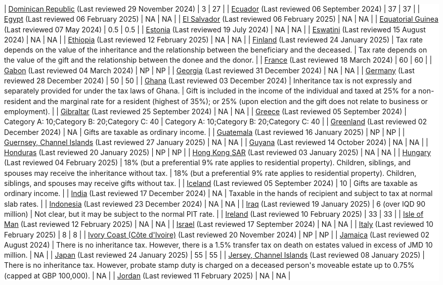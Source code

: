 | [Dominican Republic](../dominican-republic%3FtopicTypeId=2b4630b1-09c2-40e5-8405-1d8e4bb7f38c.html)  (Last reviewed 29 November 2024) | 3 | 27 |
| [Ecuador](../ecuador%3FtopicTypeId=2b4630b1-09c2-40e5-8405-1d8e4bb7f38c.html)  (Last reviewed 06 September 2024) | 37 | 37 |
| [Egypt](../egypt%3FtopicTypeId=2b4630b1-09c2-40e5-8405-1d8e4bb7f38c.html)  (Last reviewed 06 February 2025) | NA | NA |
| [El Salvador](../el-salvador%3FtopicTypeId=2b4630b1-09c2-40e5-8405-1d8e4bb7f38c.html)  (Last reviewed 06 February 2025) | NA | NA |
| [Equatorial Guinea](../equatorial-guinea%3FtopicTypeId=2b4630b1-09c2-40e5-8405-1d8e4bb7f38c.html)  (Last reviewed 07 May 2024) | 0.5 | 0.5 |
| [Estonia](../estonia%3FtopicTypeId=2b4630b1-09c2-40e5-8405-1d8e4bb7f38c.html)  (Last reviewed 19 July 2024) | NA | NA |
| [Eswatini](../eswatini%3FtopicTypeId=2b4630b1-09c2-40e5-8405-1d8e4bb7f38c.html)  (Last reviewed 15 August 2024) | NA | NA |
| [Ethiopia](../ethiopia%3FtopicTypeId=2b4630b1-09c2-40e5-8405-1d8e4bb7f38c.html)  (Last reviewed 12 February 2025) | NA | NA |
| [Finland](../finland%3FtopicTypeId=2b4630b1-09c2-40e5-8405-1d8e4bb7f38c.html)  (Last reviewed 24 January 2025) | Tax rate depends on the value of the inheritance and the relationship between the beneficiary and the deceased. | Tax rate depends on the value of the gift and the relationship between the donee and the donor. |
| [France](../france%3FtopicTypeId=2b4630b1-09c2-40e5-8405-1d8e4bb7f38c.html)  (Last reviewed 18 March 2024) | 60 | 60 |
| [Gabon](../gabon%3FtopicTypeId=2b4630b1-09c2-40e5-8405-1d8e4bb7f38c.html)  (Last reviewed 04 March 2024) | NP | NP |
| [Georgia](../georgia%3FtopicTypeId=2b4630b1-09c2-40e5-8405-1d8e4bb7f38c.html)  (Last reviewed 31 December 2024) | NA | NA |
| [Germany](../germany%3FtopicTypeId=2b4630b1-09c2-40e5-8405-1d8e4bb7f38c.html)  (Last reviewed 28 December 2024) | 50 | 50 |
| [Ghana](../ghana%3FtopicTypeId=2b4630b1-09c2-40e5-8405-1d8e4bb7f38c.html)  (Last reviewed 03 December 2024) | Inheritance tax is not expressly and separately provided for under the tax laws of Ghana. | Gift is included in the income of the individual and taxed at 25% for a non-resident and the marginal rate for a resident (highest of 35%); or 25% (upon election and the gift does not relate to business or employment). |
| [Gibraltar](../gibraltar%3FtopicTypeId=2b4630b1-09c2-40e5-8405-1d8e4bb7f38c.html)  (Last reviewed 25 September 2024) | NA | NA |
| [Greece](../greece%3FtopicTypeId=2b4630b1-09c2-40e5-8405-1d8e4bb7f38c.html)  (Last reviewed 05 September 2024) | Category A: 10;Category B: 20;Category C: 40 | Category A: 10;Category B: 20;Category C: 40 |
| [Greenland](../greenland%3FtopicTypeId=2b4630b1-09c2-40e5-8405-1d8e4bb7f38c.html)  (Last reviewed 02 December 2024) | NA | Gifts are taxable as ordinary income. |
| [Guatemala](../guatemala%3FtopicTypeId=2b4630b1-09c2-40e5-8405-1d8e4bb7f38c.html)  (Last reviewed 16 January 2025) | NP | NP |
| [Guernsey, Channel Islands](../guernsey%3FtopicTypeId=2b4630b1-09c2-40e5-8405-1d8e4bb7f38c.html)  (Last reviewed 27 January 2025) | NA | NA |
| [Guyana](../guyana%3FtopicTypeId=2b4630b1-09c2-40e5-8405-1d8e4bb7f38c.html)  (Last reviewed 14 October 2024) | NA | NA |
| [Honduras](../honduras%3FtopicTypeId=2b4630b1-09c2-40e5-8405-1d8e4bb7f38c.html)  (Last reviewed 20 January 2025) | NP | NP |
| [Hong Kong SAR](../hong-kong-sar%3FtopicTypeId=2b4630b1-09c2-40e5-8405-1d8e4bb7f38c.html)  (Last reviewed 03 January 2025) | NA | NA |
| [Hungary](../hungary%3FtopicTypeId=2b4630b1-09c2-40e5-8405-1d8e4bb7f38c.html)  (Last reviewed 04 February 2025) | 18% (but a preferential 9% rate applies to residential property). Children, siblings, and spouses may receive the inheritance without tax. | 18% (but a preferential 9% rate applies to residential property). Children, siblings, and spouses may receive gifts without tax. |
| [Iceland](../iceland%3FtopicTypeId=2b4630b1-09c2-40e5-8405-1d8e4bb7f38c.html)  (Last reviewed 05 September 2024) | 10 | Gifts are taxable as ordinary income. |
| [India](../india%3FtopicTypeId=2b4630b1-09c2-40e5-8405-1d8e4bb7f38c.html)  (Last reviewed 17 December 2024) | NA | Taxable in the hands of recipient and subject to tax at normal slab rates. |
| [Indonesia](../indonesia%3FtopicTypeId=2b4630b1-09c2-40e5-8405-1d8e4bb7f38c.html)  (Last reviewed 23 December 2024) | NA | NA |
| [Iraq](../iraq%3FtopicTypeId=2b4630b1-09c2-40e5-8405-1d8e4bb7f38c.html)  (Last reviewed 19 January 2025) | 6 (over IQD 90 million) | Not clear, but it may be subject to the normal PIT rate. |
| [Ireland](../ireland%3FtopicTypeId=2b4630b1-09c2-40e5-8405-1d8e4bb7f38c.html)  (Last reviewed 10 February 2025) | 33 | 33 |
| [Isle of Man](../isle-of-man%3FtopicTypeId=2b4630b1-09c2-40e5-8405-1d8e4bb7f38c.html)  (Last reviewed 12 February 2025) | NA | NA |
| [Israel](../israel%3FtopicTypeId=2b4630b1-09c2-40e5-8405-1d8e4bb7f38c.html)  (Last reviewed 17 September 2024) | NA | NA |
| [Italy](../italy%3FtopicTypeId=2b4630b1-09c2-40e5-8405-1d8e4bb7f38c.html)  (Last reviewed 10 February 2025) | 8 | 8 |
| [Ivory Coast (Côte d'Ivoire)](../ivory-coast%3FtopicTypeId=2b4630b1-09c2-40e5-8405-1d8e4bb7f38c.html)  (Last reviewed 20 November 2024) | NP | NP |
| [Jamaica](../jamaica%3FtopicTypeId=2b4630b1-09c2-40e5-8405-1d8e4bb7f38c.html)  (Last reviewed 02 August 2024) | There is no inheritance tax. However, there is a 1.5% transfer tax on death on estates valued in excess of JMD 10 million. | NA |
| [Japan](../japan%3FtopicTypeId=2b4630b1-09c2-40e5-8405-1d8e4bb7f38c.html)  (Last reviewed 24 January 2025) | 55 | 55 |
| [Jersey, Channel Islands](../jersey%3FtopicTypeId=2b4630b1-09c2-40e5-8405-1d8e4bb7f38c.html)  (Last reviewed 08 January 2025) | There is no inheritance tax. However, probate stamp duty is charged on a deceased person's moveable estate up to 0.75% (capped at GBP 100,000). | NA |
| [Jordan](../jordan%3FtopicTypeId=2b4630b1-09c2-40e5-8405-1d8e4bb7f38c.html)  (Last reviewed 11 February 2025) | NA | NA |